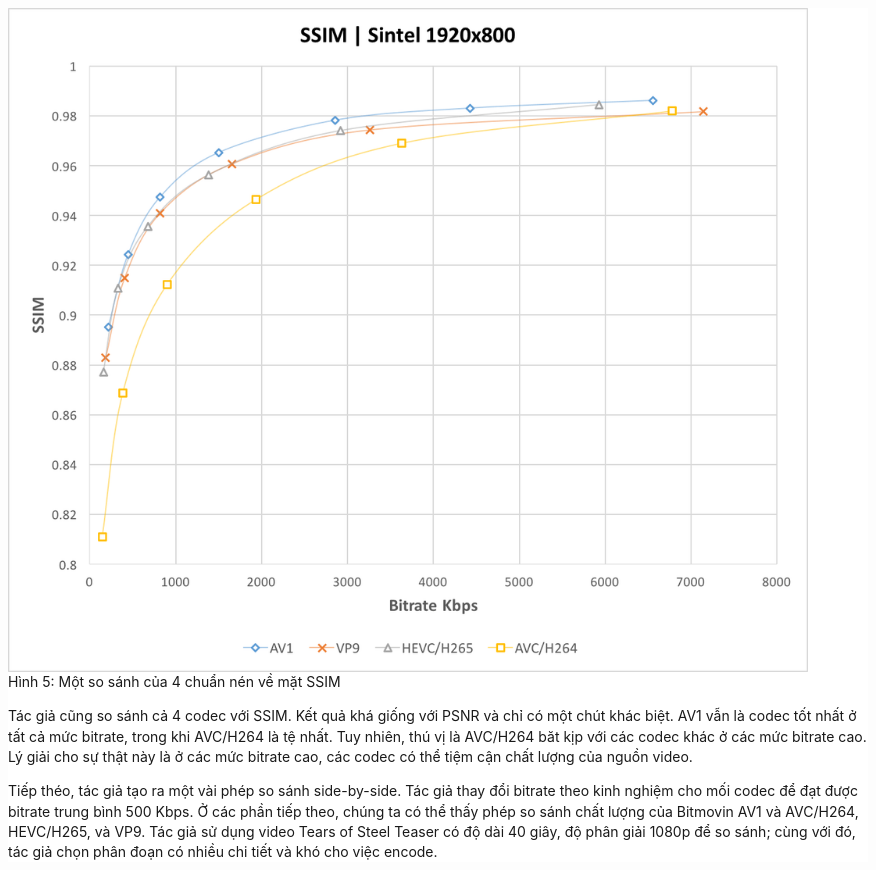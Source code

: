  <img src ="/img/ssim-1.png" align = "center" width = "800">
 <div class = "thecap"> Hình 5: Một so sánh của 4 chuẩn nén về mặt SSIM </div>
</div>

Tác giả cũng so sánh cả 4 codec với SSIM. Kết quả khá giống với PSNR và chỉ có một chút khác biệt. AV1 vẫn là codec tốt nhất ở tất cả mức bitrate, trong khi AVC/H264 là tệ nhất. Tuy nhiên, thú vị là AVC/H264 băt kịp với các codec khác ở các mức bitrate cao. Lý giải cho sự thật này là ở các mức bitrate cao, các codec có thể tiệm cận chất lượng của nguồn video.

Tiếp théo, tác giả tạo ra một vài phép so sánh side-by-side. Tác giả thay đổi bitrate theo kinh nghiệm cho mối codec để đạt được bitrate trung bình 500 Kbps. Ở các phần tiếp theo, chúng ta có thể thấy phép so sánh chất lượng của Bitmovin AV1 và AVC/H264, HEVC/H265, và VP9. Tác giả sử dụng video Tears of Steel Teaser có độ dài 40 giây, độ phân giải 1080p để so sánh; cùng với đó, tác giả chọn phân đoạn có nhiều chi tiết và khó cho việc encode.

<div class="imgcap">